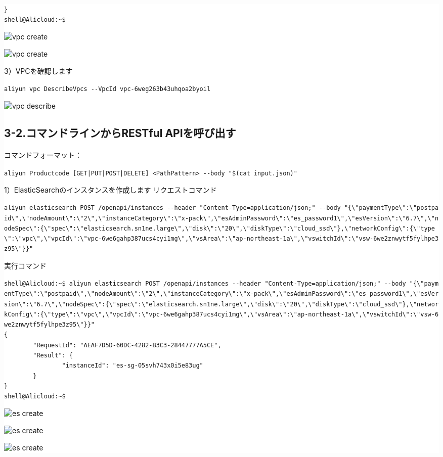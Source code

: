 ```
}
shell@Alicloud:~$ 
```
 ![vpc create　](https://raw.githubusercontent.com/sbcloud/help/master/content/developer-tools/developer-tools_images_03/16_cli_vpc_create.png "vpc create 01")

![vpc create　](https://raw.githubusercontent.com/sbcloud/help/master/content/developer-tools/developer-tools_images_03/17_cli_vpc_create.png "vpc create 02")

3）VPCを確認します
```
aliyun vpc DescribeVpcs --VpcId vpc-6weg263b43uhqoa2byoil
```
 ![vpc describe](https://raw.githubusercontent.com/sbcloud/help/master/content/developer-tools/developer-tools_images_03/18_cli_vpc_describe.png "vpc describe")

## 3-2.コマンドラインからRESTful APIを呼び出す

コマンドフォーマット：
```
aliyun Productcode [GET|PUT|POST|DELETE] <PathPattern> --body "$(cat input.json)"
```

1）ElasticSearchのインスタンスを作成します
リクエストコマンド
```
aliyun elasticsearch POST /openapi/instances --header "Content-Type=application/json;" --body "{\"paymentType\":\"postpaid\",\"nodeAmount\":\"2\",\"instanceCategory\":\"x-pack\",\"esAdminPassword\":\"es_password1\",\"esVersion\":\"6.7\",\"nodeSpec\":{\"spec\":\"elasticsearch.sn1ne.large\",\"disk\":\"20\",\"diskType\":\"cloud_ssd\"},\"networkConfig\":{\"type\":\"vpc\",\"vpcId\":\"vpc-6we6gahp387ucs4cyi1mg\",\"vsArea\":\"ap-northeast-1a\",\"vswitchId\":\"vsw-6we2znwytf5fylhpe3z95\"}}"
```
実行コマンド
```
shell@Alicloud:~$ aliyun elasticsearch POST /openapi/instances --header "Content-Type=application/json;" --body "{\"paymentType\":\"postpaid\",\"nodeAmount\":\"2\",\"instanceCategory\":\"x-pack\",\"esAdminPassword\":\"es_password1\",\"esVersion\":\"6.7\",\"nodeSpec\":{\"spec\":\"elasticsearch.sn1ne.large\",\"disk\":\"20\",\"diskType\":\"cloud_ssd\"},\"networkConfig\":{\"type\":\"vpc\",\"vpcId\":\"vpc-6we6gahp387ucs4cyi1mg\",\"vsArea\":\"ap-northeast-1a\",\"vswitchId\":\"vsw-6we2znwytf5fylhpe3z95\"}}"
{
        "RequestId": "AEAF7D5D-60DC-4282-B3C3-28447777A5CE",
        "Result": {
                "instanceId": "es-sg-05svh743x0i5e83ug"
        }
}
shell@Alicloud:~$ 
```

![es create](https://raw.githubusercontent.com/sbcloud/help/master/content/developer-tools/developer-tools_images_03/20_cli_es_create_01.png "es create 01")

![es create](https://raw.githubusercontent.com/sbcloud/help/master/content/developer-tools/developer-tools_images_03/20_cli_es_create_02.png "es create 02")

![es create](https://raw.githubusercontent.com/sbcloud/help/master/content/developer-tools/developer-tools_images_03/20_cli_es_create_03.png "es create 03")

